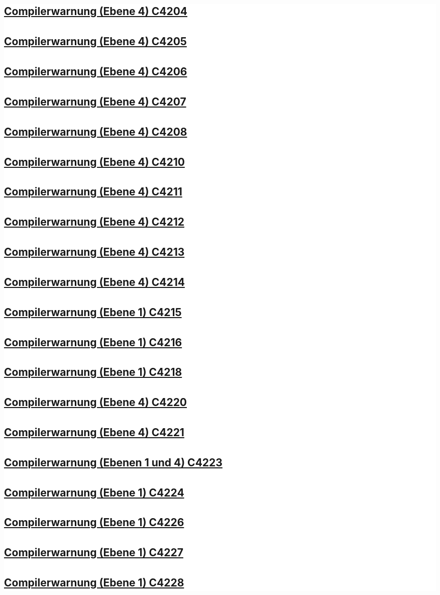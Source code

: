 ## [Compilerwarnung (Ebene 4) C4204](compiler-warning-level-4-c4204.md)
## [Compilerwarnung (Ebene 4) C4205](compiler-warning-level-4-c4205.md)
## [Compilerwarnung (Ebene 4) C4206](compiler-warning-level-4-c4206.md)
## [Compilerwarnung (Ebene 4) C4207](compiler-warning-level-4-c4207.md)
## [Compilerwarnung (Ebene 4) C4208](compiler-warning-level-4-c4208.md)
## [Compilerwarnung (Ebene 4) C4210](compiler-warning-level-4-c4210.md)
## [Compilerwarnung (Ebene 4) C4211](compiler-warning-level-4-c4211.md)
## [Compilerwarnung (Ebene 4) C4212](compiler-warning-level-4-c4212.md)
## [Compilerwarnung (Ebene 4) C4213](compiler-warning-level-4-c4213.md)
## [Compilerwarnung (Ebene 4) C4214](compiler-warning-level-4-c4214.md)
## [Compilerwarnung (Ebene 1) C4215](compiler-warning-level-1-c4215.md)
## [Compilerwarnung (Ebene 1) C4216](compiler-warning-level-1-c4216.md)
## [Compilerwarnung (Ebene 1) C4218](compiler-warning-level-1-c4218.md)
## [Compilerwarnung (Ebene 4) C4220](compiler-warning-level-4-c4220.md)
## [Compilerwarnung (Ebene 4) C4221](compiler-warning-level-4-c4221.md)
## [Compilerwarnung (Ebenen 1 und 4) C4223](compiler-warning-levels-1-and-4-c4223.md)
## [Compilerwarnung (Ebene 1) C4224](compiler-warning-level-1-c4224.md)
## [Compilerwarnung (Ebene 1) C4226](compiler-warning-level-1-c4226.md)
## [Compilerwarnung (Ebene 1) C4227](compiler-warning-level-1-c4227.md)
## [Compilerwarnung (Ebene 1) C4228](compiler-warning-level-1-c4228.md)
